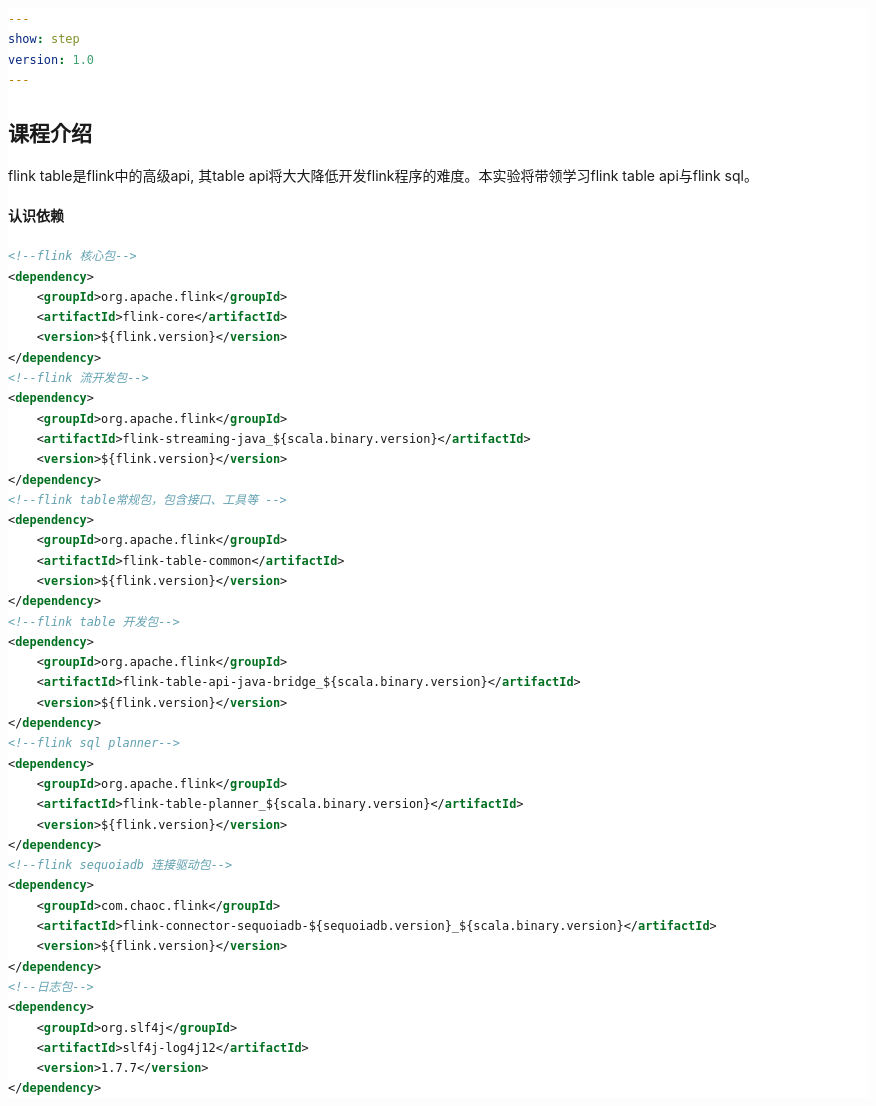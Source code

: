 ```yaml
---
show: step
version: 1.0
---
```


## 课程介绍

flink table是flink中的高级api, 其table api将大大降低开发flink程序的难度。本实验将带领学习flink table api与flink sql。

#### 认识依赖

```xml
<!--flink 核心包-->
<dependency>
    <groupId>org.apache.flink</groupId>
    <artifactId>flink-core</artifactId>
    <version>${flink.version}</version>
</dependency>
<!--flink 流开发包-->
<dependency>
    <groupId>org.apache.flink</groupId>
    <artifactId>flink-streaming-java_${scala.binary.version}</artifactId>
    <version>${flink.version}</version>
</dependency>
<!--flink table常规包，包含接口、工具等 -->
<dependency>
    <groupId>org.apache.flink</groupId>
    <artifactId>flink-table-common</artifactId>
    <version>${flink.version}</version>
</dependency>
<!--flink table 开发包-->
<dependency>
    <groupId>org.apache.flink</groupId>
    <artifactId>flink-table-api-java-bridge_${scala.binary.version}</artifactId>
    <version>${flink.version}</version>
</dependency>
<!--flink sql planner-->
<dependency>
    <groupId>org.apache.flink</groupId>
    <artifactId>flink-table-planner_${scala.binary.version}</artifactId>
    <version>${flink.version}</version>
</dependency>
<!--flink sequoiadb 连接驱动包-->
<dependency>
    <groupId>com.chaoc.flink</groupId>
    <artifactId>flink-connector-sequoiadb-${sequoiadb.version}_${scala.binary.version}</artifactId>
    <version>${flink.version}</version>
</dependency>
<!--日志包-->
<dependency>
    <groupId>org.slf4j</groupId>
    <artifactId>slf4j-log4j12</artifactId>
    <version>1.7.7</version>
</dependency>
```
